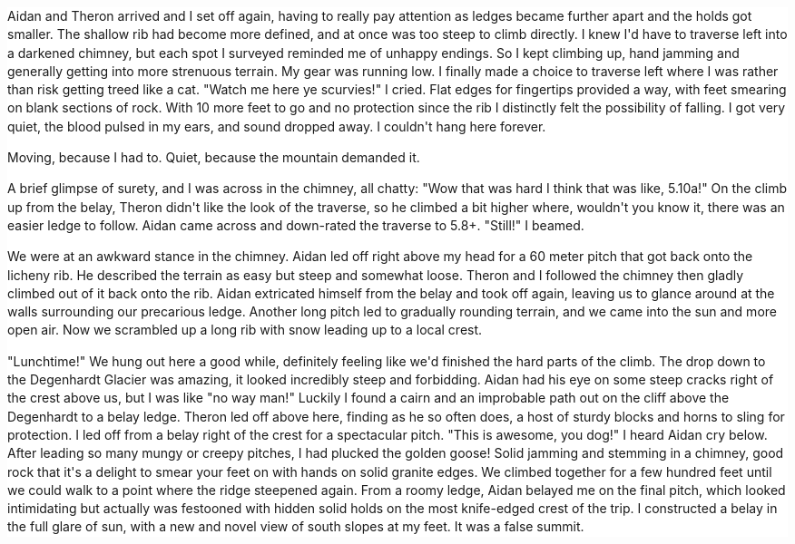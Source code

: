 

Aidan and Theron arrived and I set off again, having to really pay
attention as ledges became further apart and the holds got
smaller. The shallow rib had become more defined, and at once was too
steep to climb directly. I knew I'd have to traverse left into a
darkened chimney, but each spot I surveyed reminded me of unhappy
endings. So I kept climbing up, hand jamming and generally getting
into more strenuous terrain. My gear was running low. I finally made a
choice to traverse left where I was rather than risk getting treed
like a cat. "Watch me here ye scurvies!" I cried. Flat edges for
fingertips provided a way, with feet smearing on blank sections of
rock. With 10 more feet to go and no protection since the rib I
distinctly felt the possibility of falling.  I got very quiet, the
blood pulsed in my ears, and sound dropped away. I couldn't hang here
forever.



Moving, because I had to. Quiet, because the mountain demanded it. 

A brief glimpse of surety, and I was across in the chimney,
all chatty: "Wow that was hard I think that was like, 5.10a!" On the climb up
from the belay, Theron didn't like the look of the traverse, so he
climbed a bit higher where, wouldn't you know it, there was an easier ledge
to follow. Aidan came across and down-rated the traverse to 5.8+. "Still!" I 
beamed. 

We were at an awkward stance in the chimney. Aidan led off right above my
head for a 60 meter pitch that got back onto the licheny rib. He described
the terrain as easy but steep and somewhat loose. Theron and I
followed the chimney then gladly climbed out of it back onto the rib. Aidan
extricated himself from the belay and took off again, leaving us to glance
around at the walls surrounding our precarious ledge. Another long pitch 
led to gradually rounding terrain, and we came into the sun and more open air.
Now we scrambled up a long rib with snow leading up to a local crest.



"Lunchtime!" We hung out here a good while, definitely feeling like we'd
finished the hard parts of the climb. The drop down to the Degenhardt
Glacier was amazing, it looked incredibly steep and forbidding. Aidan had his
eye on some steep cracks right of the crest above us, but I was like "no way
man!" Luckily I found a cairn and an improbable path out on the cliff above
the Degenhardt to a belay ledge. Theron led off above here, finding as he
so often does, a host of sturdy blocks and horns to sling for protection.
I led off from a belay right of the crest for a spectacular pitch. "This
is awesome, you dog!" I heard Aidan cry below. After leading so many mungy
or creepy pitches, I had plucked the golden goose! Solid jamming and stemming
in a chimney, good rock that it's a delight to smear your feet on with
hands on solid granite edges. We climbed together for a few hundred feet
until we could walk to a point where the ridge steepened again. 
From a roomy ledge, Aidan belayed me on the final pitch, which looked intimidating
but actually was festooned with hidden solid holds on the most knife-edged crest
of the trip. I constructed a belay in the full glare of sun, with a
new and novel view of south slopes at my feet. It was a false summit.
